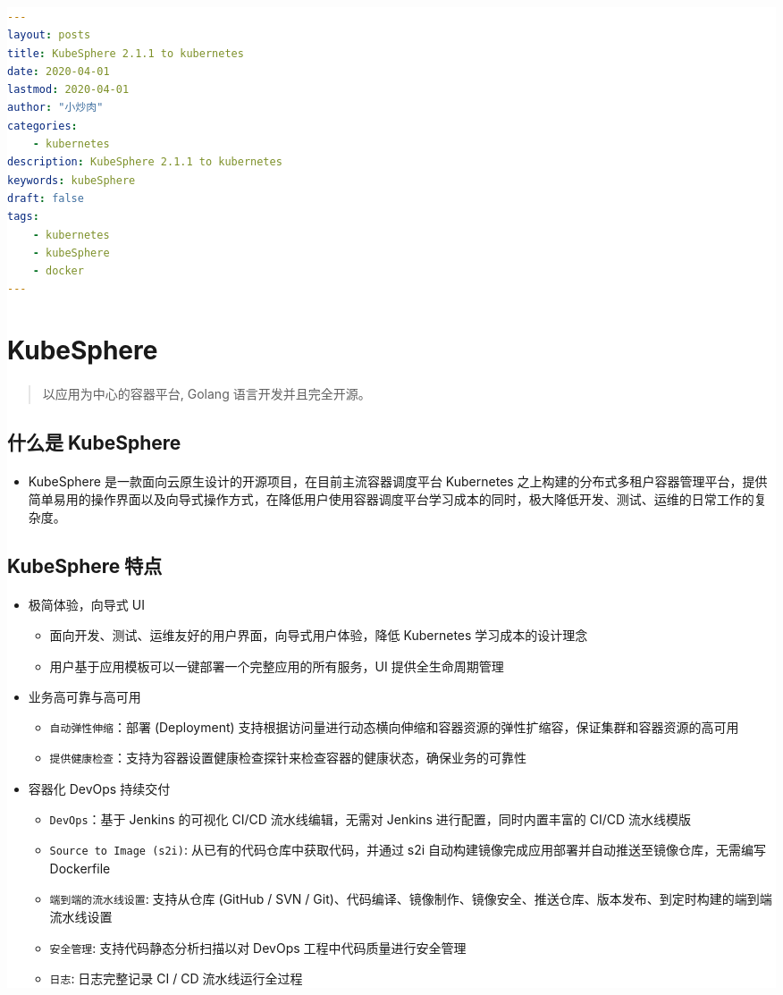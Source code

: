```yaml
---
layout: posts
title: KubeSphere 2.1.1 to kubernetes
date: 2020-04-01
lastmod: 2020-04-01
author: "小炒肉"
categories: 
    - kubernetes
description: KubeSphere 2.1.1 to kubernetes
keywords: kubeSphere
draft: false
tags:
    - kubernetes
    - kubeSphere
    - docker
---
```



# KubeSphere

> 以应用为中心的容器平台, Golang 语言开发并且完全开源。


## 什么是 KubeSphere

* KubeSphere 是一款面向云原生设计的开源项目，在目前主流容器调度平台 Kubernetes 之上构建的分布式多租户容器管理平台，提供简单易用的操作界面以及向导式操作方式，在降低用户使用容器调度平台学习成本的同时，极大降低开发、测试、运维的日常工作的复杂度。



## KubeSphere 特点

* 极简体验，向导式 UI
  *  面向开发、测试、运维友好的用户界面，向导式用户体验，降低 Kubernetes 学习成本的设计理念

  *  用户基于应用模板可以一键部署一个完整应用的所有服务，UI 提供全生命周期管理


* 业务高可靠与高可用
  * `自动弹性伸缩`：部署 (Deployment) 支持根据访问量进行动态横向伸缩和容器资源的弹性扩缩容，保证集群和容器资源的高可用  

  * `提供健康检查`：支持为容器设置健康检查探针来检查容器的健康状态，确保业务的可靠性 


* 容器化 DevOps 持续交付
  * `DevOps`：基于 Jenkins 的可视化 CI/CD 流水线编辑，无需对 Jenkins 进行配置，同时内置丰富的 CI/CD 流水线模版 

  * `Source to Image (s2i)`: 从已有的代码仓库中获取代码，并通过 s2i 自动构建镜像完成应用部署并自动推送至镜像仓库，无需编写 Dockerfile

  * `端到端的流水线设置`: 支持从仓库 (GitHub / SVN / Git)、代码编译、镜像制作、镜像安全、推送仓库、版本发布、到定时构建的端到端流水线设置

  * `安全管理`: 支持代码静态分析扫描以对 DevOps 工程中代码质量进行安全管理

  * `日志`: 日志完整记录 CI / CD 流水线运行全过程   
